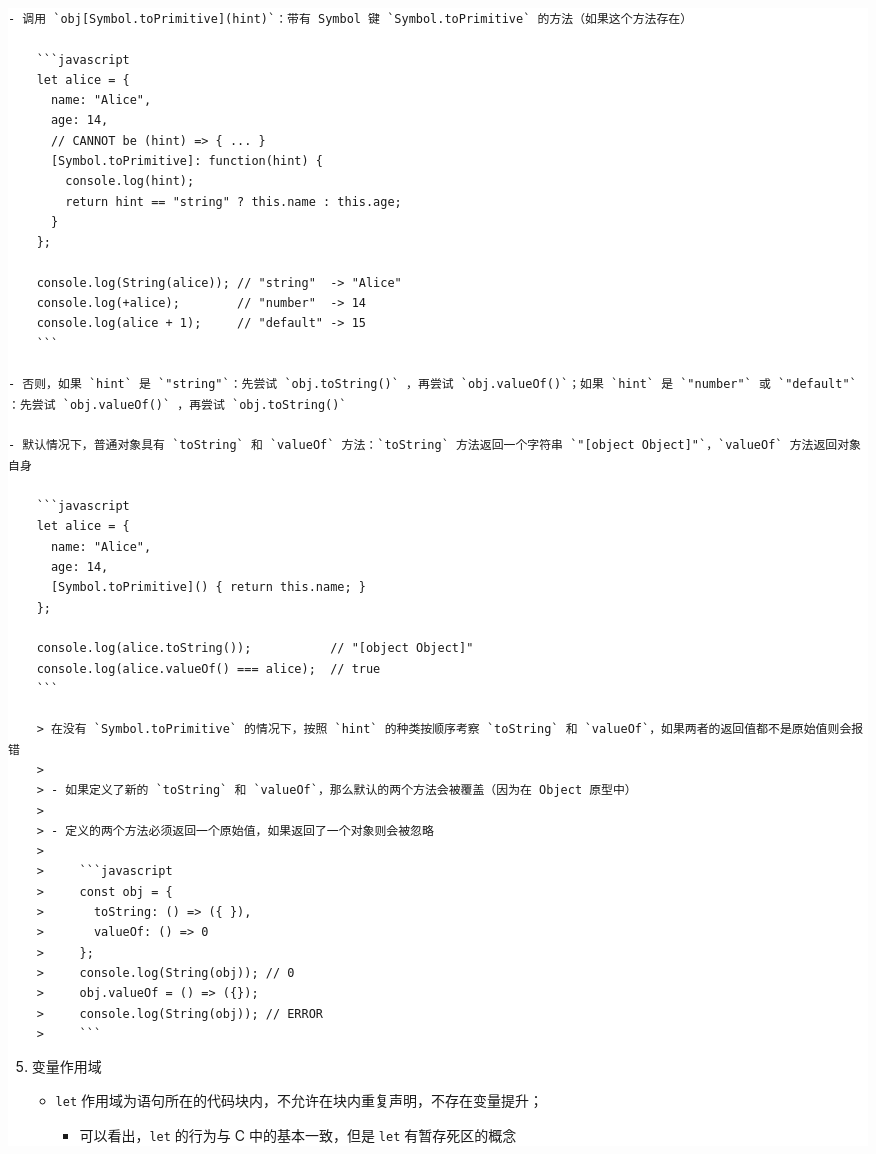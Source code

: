     - 调用 `obj[Symbol.toPrimitive](hint)`：带有 Symbol 键 `Symbol.toPrimitive` 的方法（如果这个方法存在）

        ```javascript
        let alice = {
          name: "Alice",
          age: 14,
          // CANNOT be (hint) => { ... }
          [Symbol.toPrimitive]: function(hint) {
            console.log(hint);
            return hint == "string" ? this.name : this.age;
          }
        };
        
        console.log(String(alice)); // "string"  -> "Alice"
        console.log(+alice);        // "number"  -> 14
        console.log(alice + 1);     // "default" -> 15
        ```

    - 否则，如果 `hint` 是 `"string"`：先尝试 `obj.toString()` ，再尝试 `obj.valueOf()`；如果 `hint` 是 `"number"` 或 `"default"` ：先尝试 `obj.valueOf()` ，再尝试 `obj.toString()`

    - 默认情况下，普通对象具有 `toString` 和 `valueOf` 方法：`toString` 方法返回一个字符串 `"[object Object]"`，`valueOf` 方法返回对象自身

        ```javascript
        let alice = {
          name: "Alice",
          age: 14,
          [Symbol.toPrimitive]() { return this.name; }
        };
        
        console.log(alice.toString());           // "[object Object]"
        console.log(alice.valueOf() === alice);  // true
        ```

        > 在没有 `Symbol.toPrimitive` 的情况下，按照 `hint` 的种类按顺序考察 `toString` 和 `valueOf`，如果两者的返回值都不是原始值则会报错
        >
        > - 如果定义了新的 `toString` 和 `valueOf`，那么默认的两个方法会被覆盖（因为在 Object 原型中）
        >
        > - 定义的两个方法必须返回一个原始值，如果返回了一个对象则会被忽略
        >
        >     ```javascript
        >     const obj = {
        >       toString: () => ({ }),
        >       valueOf: () => 0
        >     };
        >     console.log(String(obj)); // 0
        >     obj.valueOf = () => ({});
        >     console.log(String(obj)); // ERROR
        >     ```

5. 变量作用域

    - `let` 作用域为语句所在的代码块内，不允许在块内重复声明，不存在变量提升；

        - 可以看出，`let` 的行为与 C 中的基本一致，但是 `let` 有暂存死区的概念
